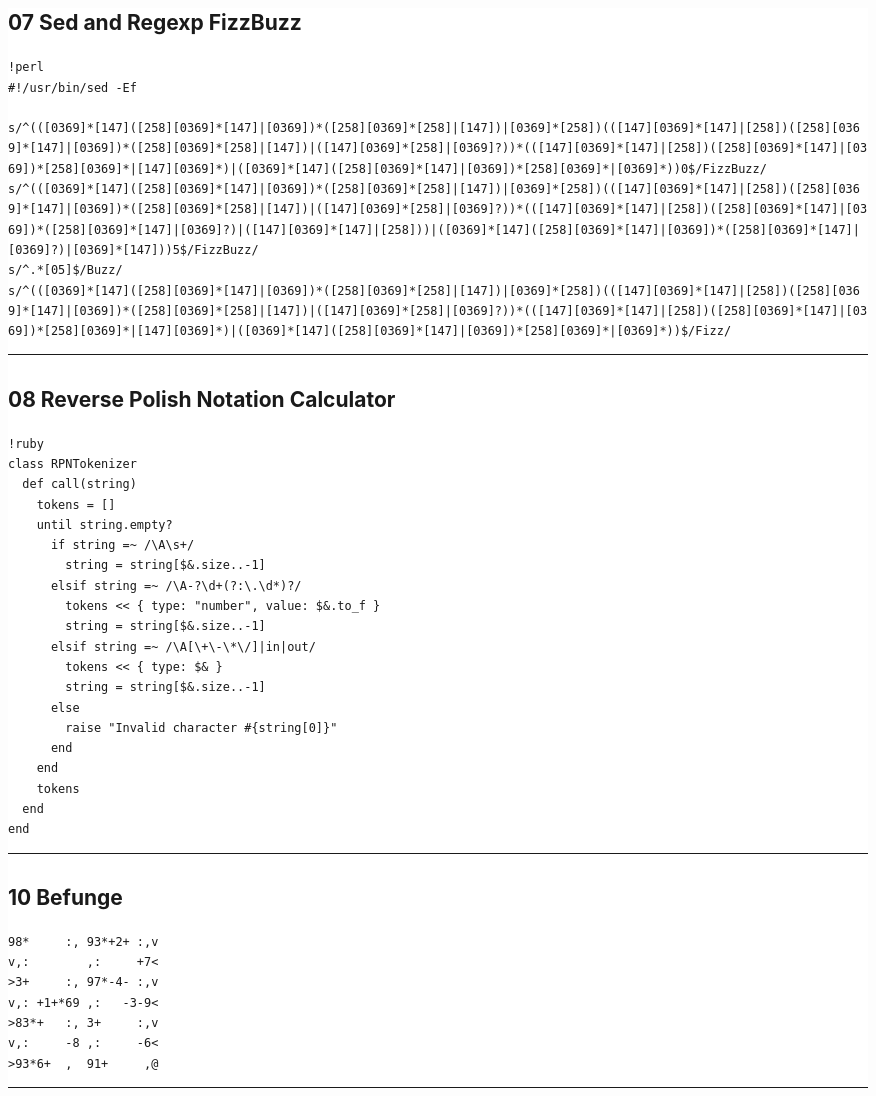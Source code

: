
## 07 Sed and Regexp FizzBuzz

    !perl
    #!/usr/bin/sed -Ef

    s/^(([0369]*[147]([258][0369]*[147]|[0369])*([258][0369]*[258]|[147])|[0369]*[258])(([147][0369]*[147]|[258])([258][0369]*[147]|[0369])*([258][0369]*[258]|[147])|([147][0369]*[258]|[0369]?))*(([147][0369]*[147]|[258])([258][0369]*[147]|[0369])*[258][0369]*|[147][0369]*)|([0369]*[147]([258][0369]*[147]|[0369])*[258][0369]*|[0369]*))0$/FizzBuzz/
    s/^(([0369]*[147]([258][0369]*[147]|[0369])*([258][0369]*[258]|[147])|[0369]*[258])(([147][0369]*[147]|[258])([258][0369]*[147]|[0369])*([258][0369]*[258]|[147])|([147][0369]*[258]|[0369]?))*(([147][0369]*[147]|[258])([258][0369]*[147]|[0369])*([258][0369]*[147]|[0369]?)|([147][0369]*[147]|[258]))|([0369]*[147]([258][0369]*[147]|[0369])*([258][0369]*[147]|[0369]?)|[0369]*[147]))5$/FizzBuzz/
    s/^.*[05]$/Buzz/
    s/^(([0369]*[147]([258][0369]*[147]|[0369])*([258][0369]*[258]|[147])|[0369]*[258])(([147][0369]*[147]|[258])([258][0369]*[147]|[0369])*([258][0369]*[258]|[147])|([147][0369]*[258]|[0369]?))*(([147][0369]*[147]|[258])([258][0369]*[147]|[0369])*[258][0369]*|[147][0369]*)|([0369]*[147]([258][0369]*[147]|[0369])*[258][0369]*|[0369]*))$/Fizz/

---

## 08 Reverse Polish Notation Calculator

    !ruby
    class RPNTokenizer
      def call(string)
        tokens = []
        until string.empty?
          if string =~ /\A\s+/
            string = string[$&.size..-1]
          elsif string =~ /\A-?\d+(?:\.\d*)?/
            tokens << { type: "number", value: $&.to_f }
            string = string[$&.size..-1]
          elsif string =~ /\A[\+\-\*\/]|in|out/
            tokens << { type: $& }
            string = string[$&.size..-1]
          else
            raise "Invalid character #{string[0]}"
          end
        end
        tokens
      end
    end

---

## 10 Befunge

    98*     :, 93*+2+ :,v
    v,:        ,:     +7<
    >3+     :, 97*-4- :,v
    v,: +1+*69 ,:   -3-9<
    >83*+   :, 3+     :,v
    v,:     -8 ,:     -6<
    >93*6+  ,  91+     ,@

---
